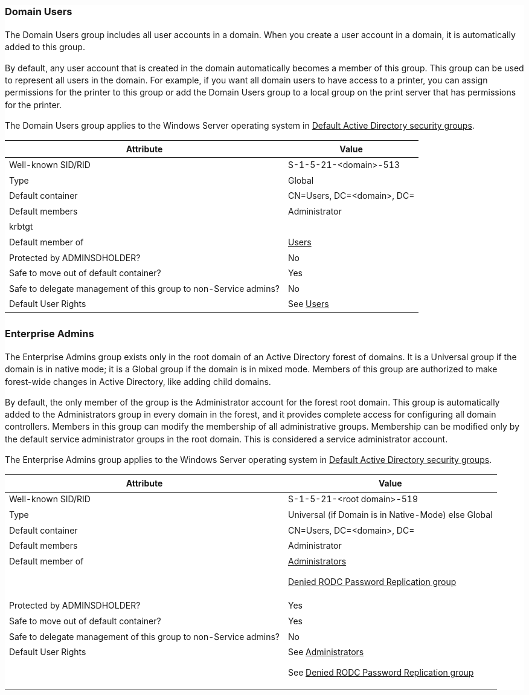 ### Domain Users

The Domain Users group includes all user accounts in a domain. When you create a user account in a domain, it is automatically added to this group.

By default, any user account that is created in the domain automatically becomes a member of this group. This group can be used to represent all users in the domain. For example, if you want all domain users to have access to a printer, you can assign permissions for the printer to this group or add the Domain Users group to a local group on the print server that has permissions for the printer.

The Domain Users group applies to the Windows Server operating system in [Default Active Directory security groups](#default-active-directory-security-groups).

|Attribute|Value|
|--- |--- |
|Well-known SID/RID|S-1-5-21-\<domain>-513|
|Type|Global|
|Default container|CN=Users, DC=\<domain>, DC=|
|Default members|Administrator
krbtgt|
|Default member of|[Users](#users)|
|Protected by ADMINSDHOLDER?|No|
|Safe to move out of default container?|Yes|
|Safe to delegate management of this group to non-Service admins?|No|
|Default User Rights|See [Users](#users)|

### Enterprise Admins

The Enterprise Admins group exists only in the root domain of an Active Directory forest of domains. It is a Universal group if the domain is in native mode; it is a Global group if the domain is in mixed mode. Members of this group are authorized to make forest-wide changes in Active Directory, like adding child domains.

By default, the only member of the group is the Administrator account for the forest root domain. This group is automatically added to the Administrators group in every domain in the forest, and it provides complete access for configuring all domain controllers. Members in this group can modify the membership of all administrative groups. Membership can be modified only by the default service administrator groups in the root domain. This is considered a service administrator account.

The Enterprise Admins group applies to the Windows Server operating system in [Default Active Directory security groups](#default-active-directory-security-groups).

|Attribute|Value|
|--- |--- |
|Well-known SID/RID|S-1-5-21-\<root domain>-519|
|Type|Universal (if Domain is in Native-Mode) else Global|
|Default container|CN=Users, DC=\<domain>, DC=|
|Default members|Administrator|
|Default member of|[Administrators](#administrators)<p>[Denied RODC Password Replication group](#denied-rodc-password-replication-group)|
|Protected by ADMINSDHOLDER?|Yes|
|Safe to move out of default container?|Yes|
|Safe to delegate management of this group to non-Service admins?|No|
|Default User Rights|See [Administrators](#administrators)<p>See [Denied RODC Password Replication group](#denied-rodc-password-replication-group)|
